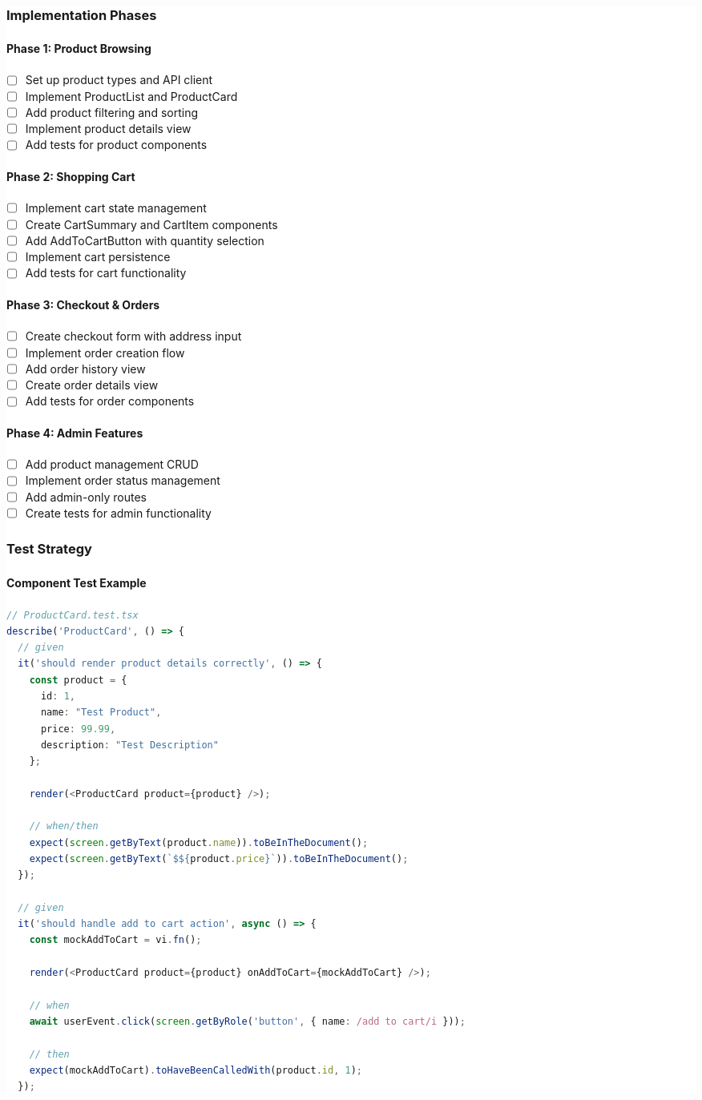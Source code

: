 ### Implementation Phases

#### Phase 1: Product Browsing
- [ ] Set up product types and API client
- [ ] Implement ProductList and ProductCard
- [ ] Add product filtering and sorting
- [ ] Implement product details view
- [ ] Add tests for product components

#### Phase 2: Shopping Cart
- [ ] Implement cart state management
- [ ] Create CartSummary and CartItem components
- [ ] Add AddToCartButton with quantity selection
- [ ] Implement cart persistence
- [ ] Add tests for cart functionality

#### Phase 3: Checkout & Orders
- [ ] Create checkout form with address input
- [ ] Implement order creation flow
- [ ] Add order history view
- [ ] Create order details view
- [ ] Add tests for order components

#### Phase 4: Admin Features
- [ ] Add product management CRUD
- [ ] Implement order status management
- [ ] Add admin-only routes
- [ ] Create tests for admin functionality

### Test Strategy

#### Component Test Example
```typescript
// ProductCard.test.tsx
describe('ProductCard', () => {
  // given
  it('should render product details correctly', () => {
    const product = {
      id: 1,
      name: "Test Product",
      price: 99.99,
      description: "Test Description"
    };
    
    render(<ProductCard product={product} />);
    
    // when/then
    expect(screen.getByText(product.name)).toBeInTheDocument();
    expect(screen.getByText(`$${product.price}`)).toBeInTheDocument();
  });

  // given
  it('should handle add to cart action', async () => {
    const mockAddToCart = vi.fn();
    
    render(<ProductCard product={product} onAddToCart={mockAddToCart} />);
    
    // when
    await userEvent.click(screen.getByRole('button', { name: /add to cart/i }));
    
    // then
    expect(mockAddToCart).toHaveBeenCalledWith(product.id, 1);
  });
```
